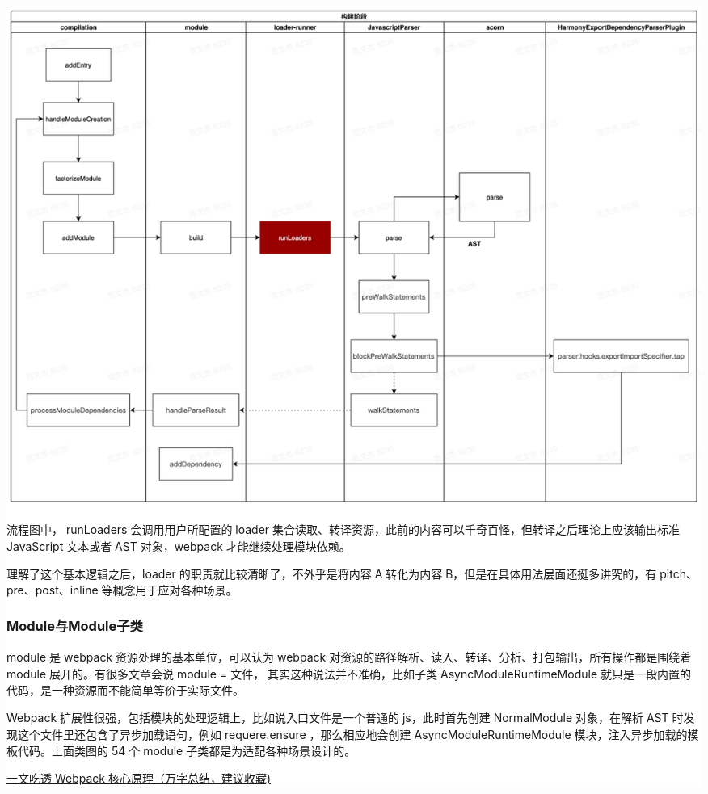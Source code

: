 ![loader](./image/loader.png)

流程图中， runLoaders 会调用用户所配置的 loader 集合读取、转译资源，此前的内容可以千奇百怪，但转译之后理论上应该输出标准 JavaScript 文本或者 AST 对象，webpack 才能继续处理模块依赖。

理解了这个基本逻辑之后，loader 的职责就比较清晰了，不外乎是将内容 A 转化为内容 B，但是在具体用法层面还挺多讲究的，有 pitch、pre、post、inline 等概念用于应对各种场景。

### Module与Module子类

module 是 webpack 资源处理的基本单位，可以认为 webpack 对资源的路径解析、读入、转译、分析、打包输出，所有操作都是围绕着 module 展开的。有很多文章会说 module = 文件， 其实这种说法并不准确，比如子类 AsyncModuleRuntimeModule 就只是一段内置的代码，是一种资源而不能简单等价于实际文件。

Webpack 扩展性很强，包括模块的处理逻辑上，比如说入口文件是一个普通的 js，此时首先创建 NormalModule 对象，在解析 AST 时发现这个文件里还包含了异步加载语句，例如 requere.ensure ，那么相应地会创建 AsyncModuleRuntimeModule 模块，注入异步加载的模板代码。上面类图的 54 个 module 子类都是为适配各种场景设计的。


[一文吃透 Webpack 核心原理（万字总结，建议收藏)](https://mp.weixin.qq.com/s/KlxCK9KsY6KHw67YPD4Ftw)